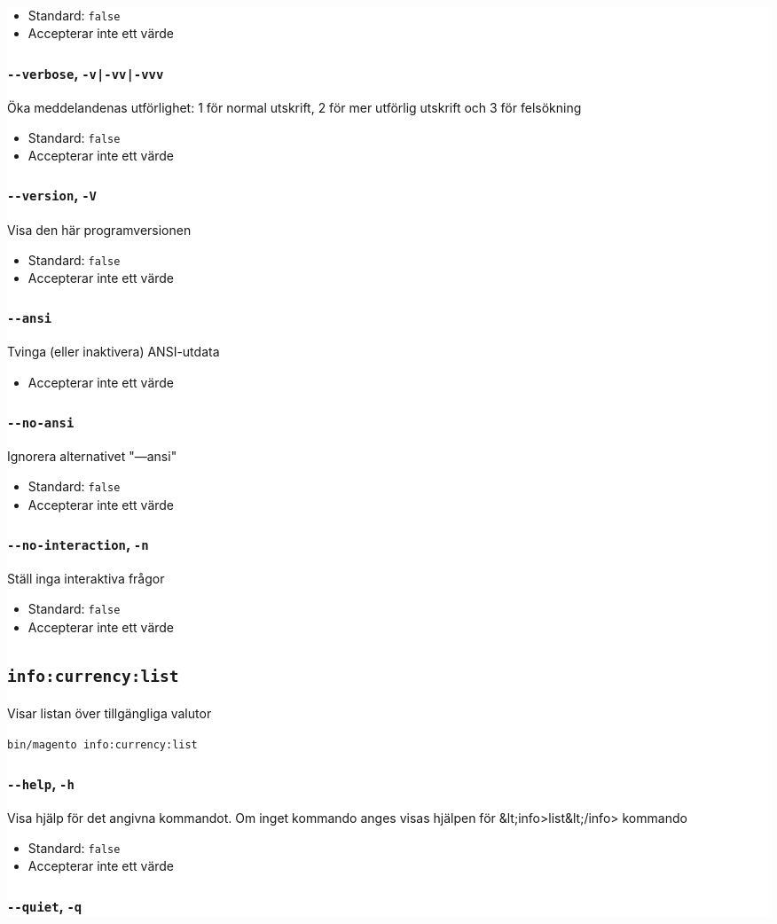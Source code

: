 - Standard: `false`
- Accepterar inte ett värde

### `--verbose`, `-v|-vv|-vvv`

Öka meddelandenas utförlighet: 1 för normal utskrift, 2 för mer utförlig utskrift och 3 för felsökning

- Standard: `false`
- Accepterar inte ett värde

### `--version`, `-V`

Visa den här programversionen

- Standard: `false`
- Accepterar inte ett värde

### `--ansi`

Tvinga (eller inaktivera) ANSI-utdata

- Accepterar inte ett värde

### `--no-ansi`

Ignorera alternativet &quot;—ansi&quot;

- Standard: `false`
- Accepterar inte ett värde

### `--no-interaction`, `-n`

Ställ inga interaktiva frågor

- Standard: `false`
- Accepterar inte ett värde


## `info:currency:list`

Visar listan över tillgängliga valutor

```bash
bin/magento info:currency:list
```

### `--help`, `-h`

Visa hjälp för det angivna kommandot. Om inget kommando anges visas hjälpen för \&lt;info>list\&lt;/info> kommando

- Standard: `false`
- Accepterar inte ett värde

### `--quiet`, `-q`
